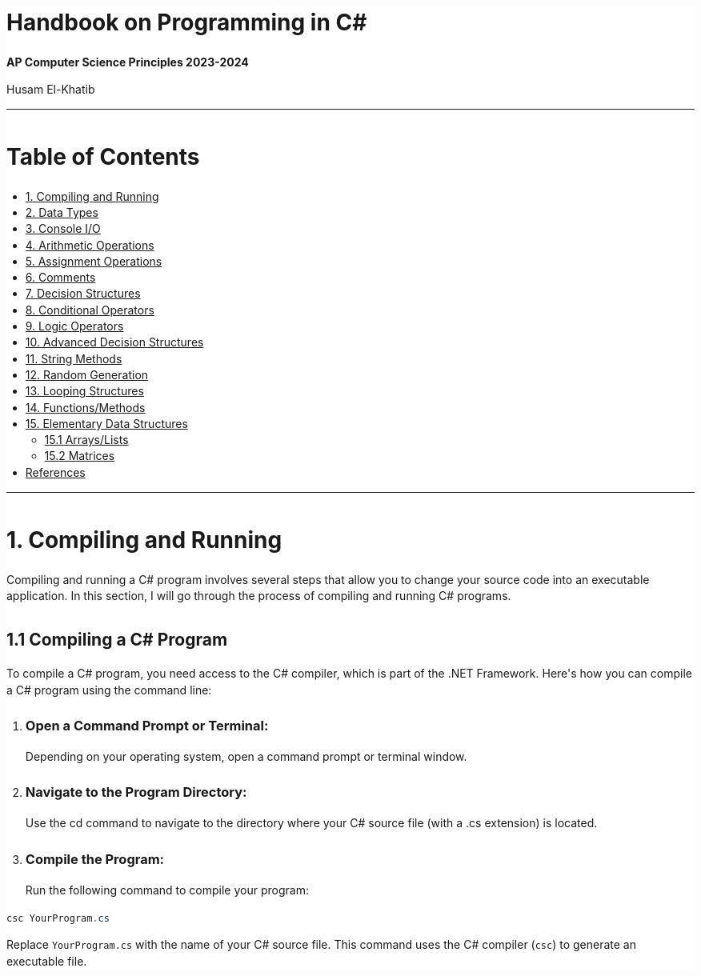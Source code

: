 <h1>Handbook on Programming in C# </h1>

**AP Computer Science Principles 2023-2024**

Husam El-Khatib






___





<h1>Table of Contents</h1>

- [1. Compiling and Running](#1-compiling-and-running)
- [2. Data Types](#2-data-types)
- [3. Console I/O](#3-console-io)
- [4. Arithmetic Operations](#4-arithmetic-operations)
- [5. Assignment Operations](#5-assignment-operations)
- [6. Comments](#6-comments)
- [7. Decision Structures](#7-decision-structures)
- [8. Conditional Operators](#8-conditional-operators)
- [9. Logic Operators](#9-logic-operators)
- [10. Advanced Decision Structures](#10-advanced-decision-structures)
- [11. String Methods](#11-string-methods)
- [12. Random Generation](#12-random-generation)
- [13. Looping Structures](#13-looping-structures)
- [14. Functions/Methods](#14-functionsmethods)
- [15. Elementary Data Structures](#15-elementary-data-structures)
  - [15.1 Arrays/Lists](#151-arrayslists)
  - [15.2 Matrices](#152-matrices)
- [References](#references)






___





# 1. Compiling and Running

Compiling and running a C# program involves several steps that allow you to change your source code into an executable application.  In this section, I will go through the process of compiling and running C# programs.

## 1.1 Compiling a C# Program

To compile a C# program, you need access to the C# compiler, which is part of the .NET Framework.  Here's how you can compile a C# program using the command line:

1. ### Open a Command Prompt or Terminal:
   Depending on your operating system, open a command prompt or terminal window.
2. ### Navigate to the Program Directory:
   Use the cd command to navigate to the directory where your C# source file (with a .cs extension) is located.
3. ### Compile the Program:
   Run the following command to compile your program:
  ```cs
  csc YourProgram.cs

  ```
  Replace `YourProgram.cs` with the name of your C# source file. This command uses the C# compiler (`csc`) to generate an executable file.
